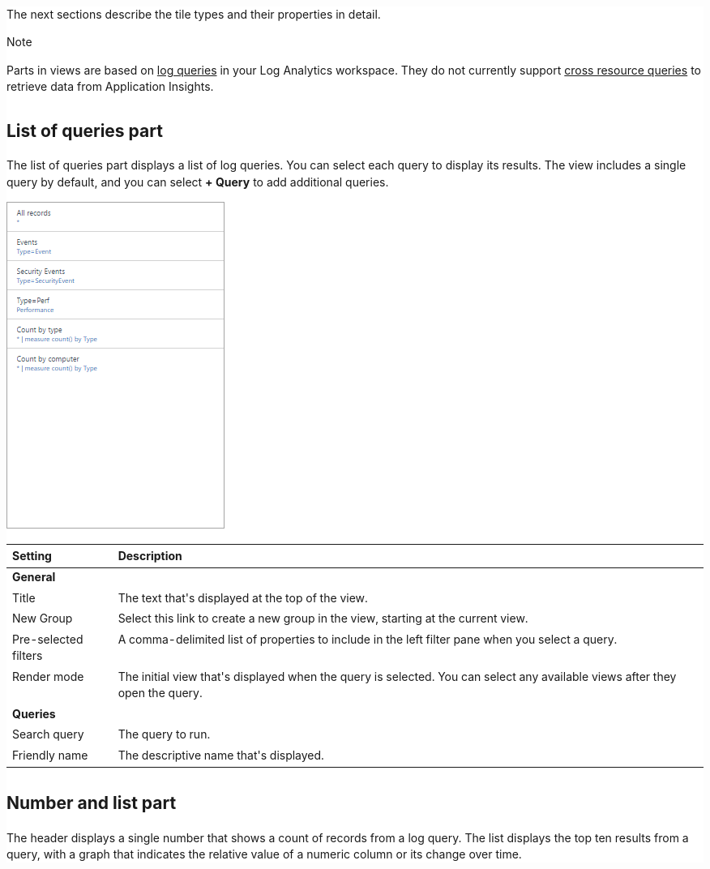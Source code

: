 The next sections describe the tile types and their properties in detail.

> [!NOTE]
> Parts in views are based on [log queries](../logs/log-query-overview.md) in your Log Analytics workspace. They do not currently support [cross resource queries](../logs/cross-workspace-query.md) to retrieve data from Application Insights.

## List of queries part
The list of queries part displays a list of log queries. You can select each query to display its results. The view includes a single query by default, and you can select **+ Query** to add additional queries.

![Screenshot of the list of queries visualization part in the Azure Monitor View Designer.](media/view-designer-parts/view-list-queries.png)

| Setting | Description |
|:--- |:--- |
| **General** | |
| Title |The text that's displayed at the top of the view. |
| New Group |Select this link to create a new group in the view, starting at the current view. |
| Pre-selected filters |A comma-delimited list of properties to include in the left filter pane when you select a query. |
| Render mode |The initial view that's displayed when the query is selected. You can select any available views after they open the query. |
| **Queries** | |
| Search query |The query to run. |
| Friendly name | The descriptive name that's displayed. |

## Number and list part
The header displays a single number that shows a count of records from a log query. The list displays the top ten results from a query, with a graph that indicates the relative value of a numeric column or its change over time.
